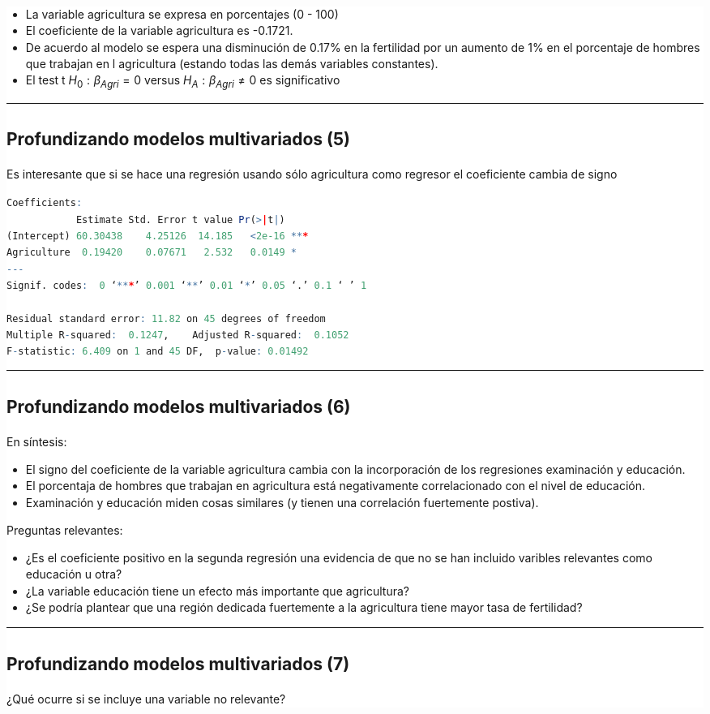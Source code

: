 * La variable agricultura se expresa en porcentajes (0 - 100)
* El coeficiente de la variable agricultura es -0.1721.
* De acuerdo al modelo se espera una disminución de 0.17% en la fertilidad por un aumento de 1% en el porcentaje de hombres que trabajan en l agricultura (estando todas las demás variables constantes).
* El test t $H_0: \beta_{Agri} = 0$ versus $H_A: \beta_{Agri} \neq 0$ es significativo

---

## Profundizando modelos multivariados (5)

Es interesante que si se hace una regresión usando sólo agricultura como regresor el coeficiente cambia de signo




```r
Coefficients:
            Estimate Std. Error t value Pr(>|t|)    
(Intercept) 60.30438    4.25126  14.185   <2e-16 ***
Agriculture  0.19420    0.07671   2.532   0.0149 *  
---
Signif. codes:  0 ‘***’ 0.001 ‘**’ 0.01 ‘*’ 0.05 ‘.’ 0.1 ‘ ’ 1

Residual standard error: 11.82 on 45 degrees of freedom
Multiple R-squared:  0.1247,	Adjusted R-squared:  0.1052 
F-statistic: 6.409 on 1 and 45 DF,  p-value: 0.01492
```

---

## Profundizando modelos multivariados (6)

En síntesis:

* El signo del coeficiente de la variable agricultura cambia con la incorporación de los regresiones examinación y educación.
* El porcentaja de hombres que trabajan en agricultura está negativamente correlacionado con el nivel de educación.
* Examinación y educación miden cosas similares (y tienen una correlación fuertemente postiva).

Preguntas relevantes:

* ¿Es el coeficiente positivo en la segunda regresión una evidencia de que no se han incluido varibles relevantes como educación u otra?
* ¿La variable educación tiene un efecto más importante que agricultura?
* ¿Se podría plantear que una región dedicada fuertemente a la agricultura tiene mayor tasa de fertilidad?

---

## Profundizando modelos multivariados (7)

¿Qué ocurre si se incluye una variable no relevante?
